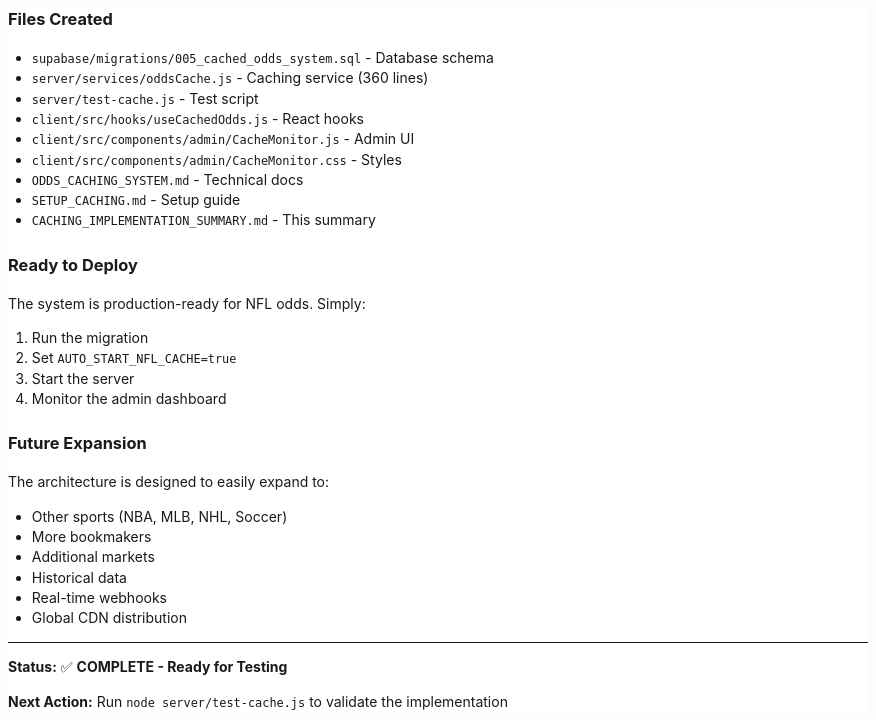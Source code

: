 ### Files Created
- `supabase/migrations/005_cached_odds_system.sql` - Database schema
- `server/services/oddsCache.js` - Caching service (360 lines)
- `server/test-cache.js` - Test script
- `client/src/hooks/useCachedOdds.js` - React hooks
- `client/src/components/admin/CacheMonitor.js` - Admin UI
- `client/src/components/admin/CacheMonitor.css` - Styles
- `ODDS_CACHING_SYSTEM.md` - Technical docs
- `SETUP_CACHING.md` - Setup guide
- `CACHING_IMPLEMENTATION_SUMMARY.md` - This summary

### Ready to Deploy
The system is production-ready for NFL odds. Simply:
1. Run the migration
2. Set `AUTO_START_NFL_CACHE=true`
3. Start the server
4. Monitor the admin dashboard

### Future Expansion
The architecture is designed to easily expand to:
- Other sports (NBA, MLB, NHL, Soccer)
- More bookmakers
- Additional markets
- Historical data
- Real-time webhooks
- Global CDN distribution

---

**Status:** ✅ **COMPLETE - Ready for Testing**

**Next Action:** Run `node server/test-cache.js` to validate the implementation
